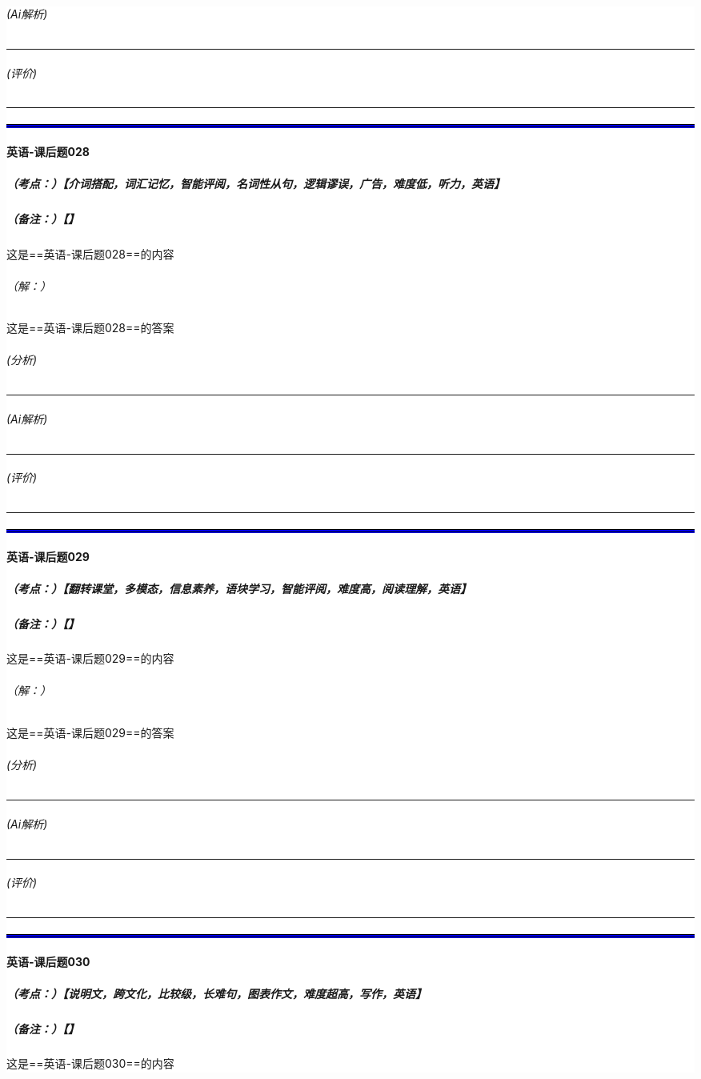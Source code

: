 ###### (Ai解析)
---

###### (评价)
---


<hr style="background-color: blue; border-top: 4px double #000; margin: 20px 0;">

#### 英语-课后题028
##### （考点：）【介词搭配，词汇记忆，智能评阅，名词性从句，逻辑谬误，广告，难度低，听力，英语】
##### （备注：）【】
这是==英语-课后题028==的内容

###### （解：）
这是==英语-课后题028==的答案


###### (分析)
---

###### (Ai解析)
---

###### (评价)
---


<hr style="background-color: blue; border-top: 4px double #000; margin: 20px 0;">

#### 英语-课后题029
##### （考点：）【翻转课堂，多模态，信息素养，语块学习，智能评阅，难度高，阅读理解，英语】
##### （备注：）【】
这是==英语-课后题029==的内容

###### （解：）
这是==英语-课后题029==的答案


###### (分析)
---

###### (Ai解析)
---

###### (评价)
---


<hr style="background-color: blue; border-top: 4px double #000; margin: 20px 0;">

#### 英语-课后题030
##### （考点：）【说明文，跨文化，比较级，长难句，图表作文，难度超高，写作，英语】
##### （备注：）【】
这是==英语-课后题030==的内容
